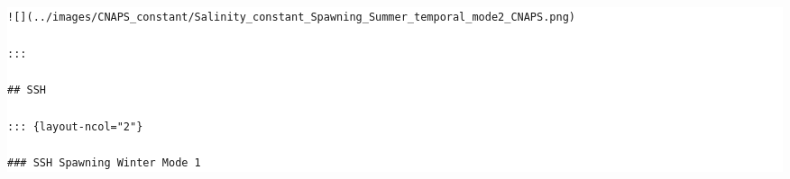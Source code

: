     ![](../images/CNAPS_constant/Salinity_constant_Spawning_Summer_temporal_mode2_CNAPS.png)

    ::: 

    ## SSH

    ::: {layout-ncol="2"}

    ### SSH Spawning Winter Mode 1
